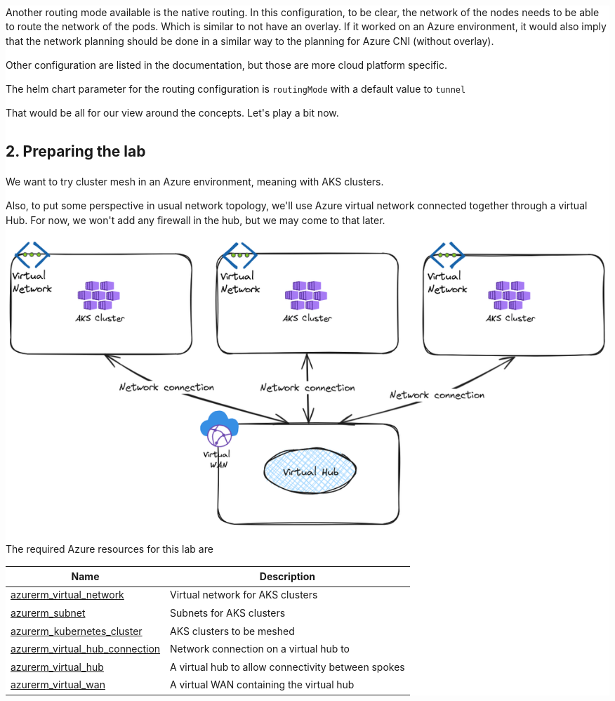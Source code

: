 Another routing mode available is the native routing. In this configuration, to be clear, the network of the nodes needs to be able to route the network of the pods. Which is similar to not have an overlay. If it worked on an Azure environment, it would also imply that the network planning should be done in a similar way to the planning for Azure CNI (without overlay).  

Other configuration are listed in the documentation, but those are more cloud platform specific.  

The helm chart parameter for the routing configuration is `routingMode` with a default value to `tunnel`

That would be all for our view around the concepts. Let's play a bit now.

## 2. Preparing the lab

We want to try cluster mesh in an Azure environment, meaning with AKS clusters.

Also, to put some perspective in usual network topology, we'll use Azure virtual network connected together through a virtual Hub.
For now, we won't add any firewall in the hub, but we may come to that later.

![illustration3](/assets/clustermesh/clustermesh003.png)

The required Azure resources for this lab are

| Name | Description |
|------|-------------|
| [azurerm_virtual_network](https://registry.terraform.io/providers/hashicorp/azurerm/latest/docs/resources/virtual_network) | Virtual network for AKS clusters |
| [azurerm_subnet](https://registry.terraform.io/providers/hashicorp/azurerm/latest/docs/resources/subnet) | Subnets for AKS clusters |
| [azurerm_kubernetes_cluster](https://registry.terraform.io/providers/hashicorp/azurerm/latest/docs/resources/kubernetes_cluster) | AKS clusters to be meshed |
| [azurerm_virtual_hub_connection](https://registry.terraform.io/providers/hashicorp/azurerm/latest/docs/resources/virtual_hub_connection) | Network connection on a virtual hub to  |
| [azurerm_virtual_hub](https://registry.terraform.io/providers/hashicorp/azurerm/latest/docs/resources/virtual_hub) | A virtual hub to allow connectivity between spokes |
| [azurerm_virtual_wan](https://registry.terraform.io/providers/hashicorp/azurerm/latest/docs/resources/virtual_wan) | A virtual WAN containing the virtual hub |
